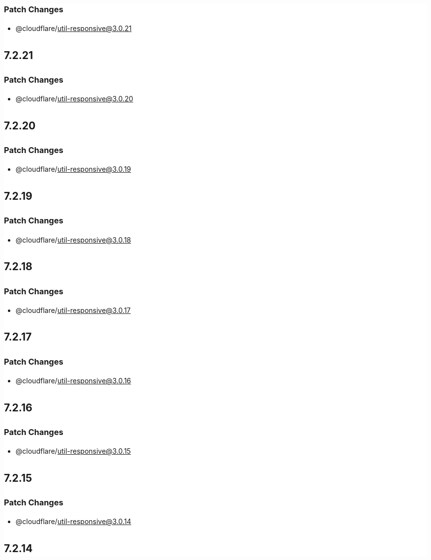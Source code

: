 ### Patch Changes

- @cloudflare/util-responsive@3.0.21

## 7.2.21

### Patch Changes

- @cloudflare/util-responsive@3.0.20

## 7.2.20

### Patch Changes

- @cloudflare/util-responsive@3.0.19

## 7.2.19

### Patch Changes

- @cloudflare/util-responsive@3.0.18

## 7.2.18

### Patch Changes

- @cloudflare/util-responsive@3.0.17

## 7.2.17

### Patch Changes

- @cloudflare/util-responsive@3.0.16

## 7.2.16

### Patch Changes

- @cloudflare/util-responsive@3.0.15

## 7.2.15

### Patch Changes

- @cloudflare/util-responsive@3.0.14

## 7.2.14
